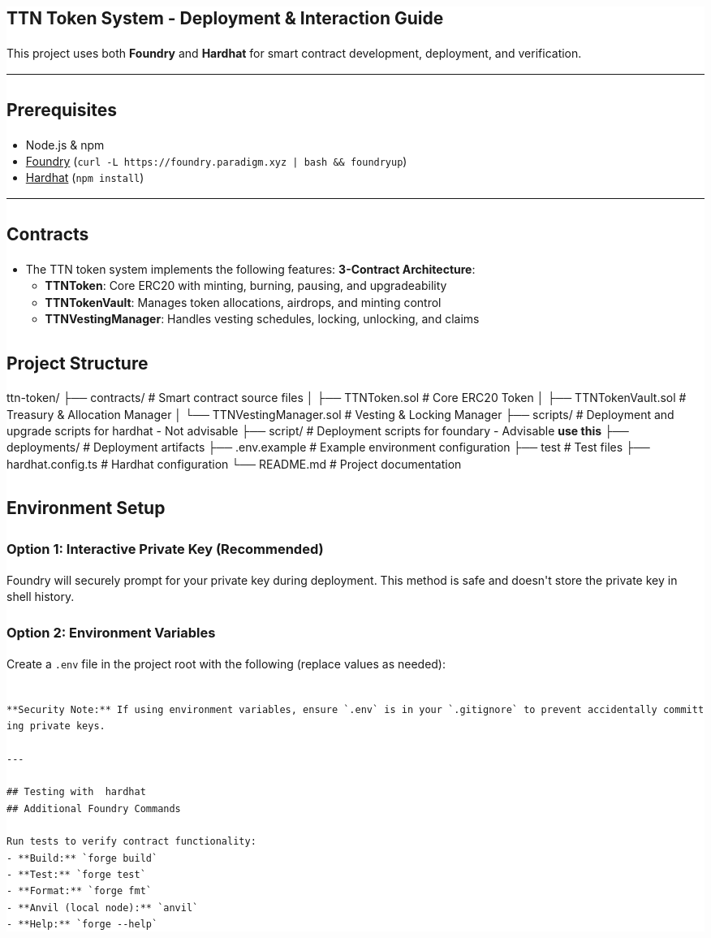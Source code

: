 ## TTN Token System - Deployment & Interaction Guide

This project uses both **Foundry** and **Hardhat** for smart contract development, deployment, and verification.

---

## Prerequisites
- Node.js & npm
- [Foundry](https://book.getfoundry.sh/getting-started/installation.html) (`curl -L https://foundry.paradigm.xyz | bash && foundryup`)
- [Hardhat](https://hardhat.org/getting-started/) (`npm install`)

---
## Contracts
- The TTN token system implements the following features:
 **3-Contract Architecture**:
  - **TTNToken**: Core ERC20 with minting, burning, pausing, and upgradeability
  - **TTNTokenVault**: Manages token allocations, airdrops, and minting control
  - **TTNVestingManager**: Handles vesting schedules, locking, unlocking, and claims

## Project Structure
ttn-token/
├── contracts/         # Smart contract source files
│   ├── TTNToken.sol        # Core ERC20 Token
│   ├── TTNTokenVault.sol      # Treasury & Allocation Manager
│   └── TTNVestingManager.sol  # Vesting & Locking Manager
├── scripts/           # Deployment and upgrade scripts for hardhat - Not advisable
├── script/            # Deployment scripts for foundary - Advisable **use this**
├── deployments/       # Deployment artifacts
├── .env.example       # Example environment configuration
├── test               # Test files
├── hardhat.config.ts  # Hardhat configuration
└── README.md          # Project documentation

## Environment Setup

### Option 1: Interactive Private Key (Recommended)
Foundry will securely prompt for your private key during deployment. This method is safe and doesn't store the private key in shell history.

### Option 2: Environment Variables
Create a `.env` file in the project root with the following (replace values as needed):

```

**Security Note:** If using environment variables, ensure `.env` is in your `.gitignore` to prevent accidentally committing private keys.

---

## Testing with  hardhat
## Additional Foundry Commands

Run tests to verify contract functionality:
- **Build:** `forge build`
- **Test:** `forge test`
- **Format:** `forge fmt`
- **Anvil (local node):** `anvil`
- **Help:** `forge --help`
```
